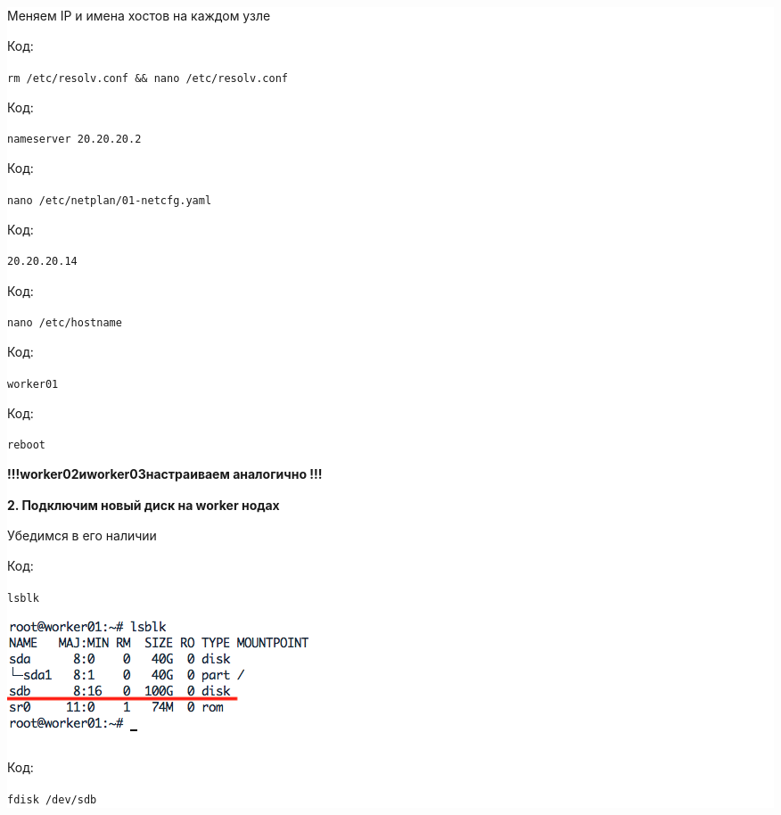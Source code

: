 Меняем IP и имена хостов на каждом узле  
  


Код:
    
    
    rm /etc/resolv.conf && nano /etc/resolv.conf

Код:
    
    
    nameserver 20.20.20.2

Код:
    
    
    nano /etc/netplan/01-netcfg.yaml

Код:
    
    
    20.20.20.14

Код:
    
    
    nano /etc/hostname

Код:
    
    
    worker01

Код:
    
    
    reboot

**!!!****worker02****и****worker03****настраиваем аналогично !!!**  
  
**2\. Подключим новый диск на worker нодах**  
  
Убедимся в его наличии  
  


Код:
    
    
    lsblk

![Нажмите на изображение для увеличения.  Название:	Снимок экрана 2024-12-01 в 7.24.15.png Просмотров:	0 Размер:	14.3 Кб ID:	4249](images\\img_4249_1733027126.jpg)  
  


Код:
    
    
    fdisk /dev/sdb
